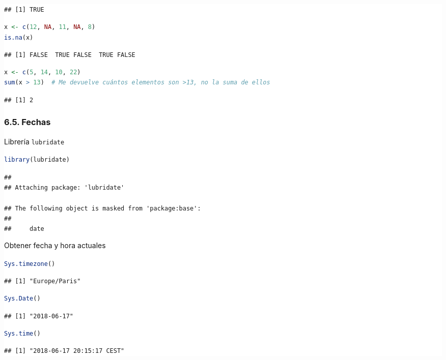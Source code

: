     ## [1] TRUE

``` r
x <- c(12, NA, 11, NA, 8)
is.na(x)
```

    ## [1] FALSE  TRUE FALSE  TRUE FALSE

``` r
x <- c(5, 14, 10, 22)
sum(x > 13)  # Me devuelve cuántos elementos son >13, no la suma de ellos
```

    ## [1] 2

### 6.5. Fechas

Librería `lubridate`

``` r
library(lubridate)
```

    ## 
    ## Attaching package: 'lubridate'

    ## The following object is masked from 'package:base':
    ## 
    ##     date

Obtener fecha y hora actuales

``` r
Sys.timezone()
```

    ## [1] "Europe/Paris"

``` r
Sys.Date()
```

    ## [1] "2018-06-17"

``` r
Sys.time()
```

    ## [1] "2018-06-17 20:15:17 CEST"
